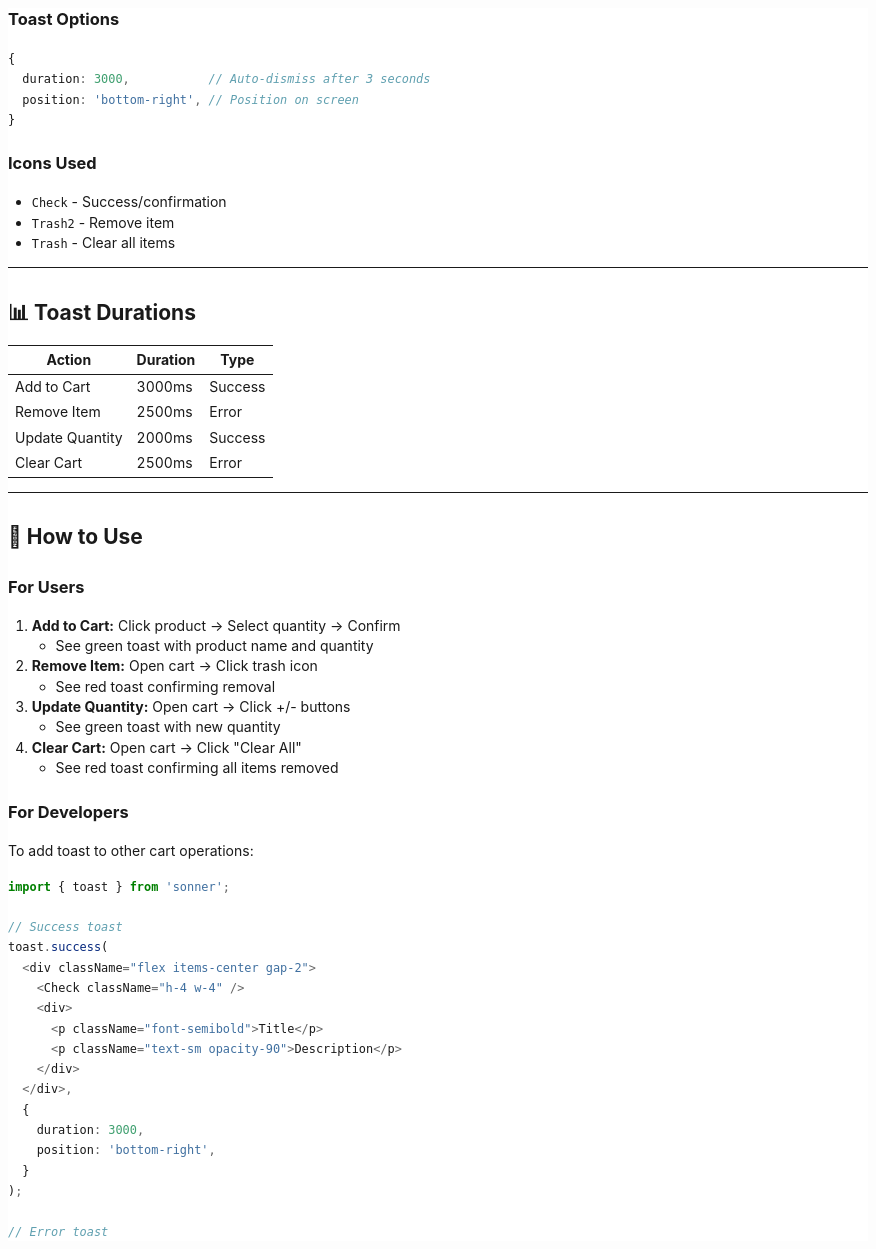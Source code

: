 ### Toast Options
```typescript
{
  duration: 3000,           // Auto-dismiss after 3 seconds
  position: 'bottom-right', // Position on screen
}
```

### Icons Used
- `Check` - Success/confirmation
- `Trash2` - Remove item
- `Trash` - Clear all items

---

## 📊 Toast Durations

| Action | Duration | Type |
|--------|----------|------|
| Add to Cart | 3000ms | Success |
| Remove Item | 2500ms | Error |
| Update Quantity | 2000ms | Success |
| Clear Cart | 2500ms | Error |

---

## 🚀 How to Use

### For Users
1. **Add to Cart:** Click product → Select quantity → Confirm
   - See green toast with product name and quantity
2. **Remove Item:** Open cart → Click trash icon
   - See red toast confirming removal
3. **Update Quantity:** Open cart → Click +/- buttons
   - See green toast with new quantity
4. **Clear Cart:** Open cart → Click "Clear All"
   - See red toast confirming all items removed

### For Developers
To add toast to other cart operations:

```typescript
import { toast } from 'sonner';

// Success toast
toast.success(
  <div className="flex items-center gap-2">
    <Check className="h-4 w-4" />
    <div>
      <p className="font-semibold">Title</p>
      <p className="text-sm opacity-90">Description</p>
    </div>
  </div>,
  {
    duration: 3000,
    position: 'bottom-right',
  }
);

// Error toast
```